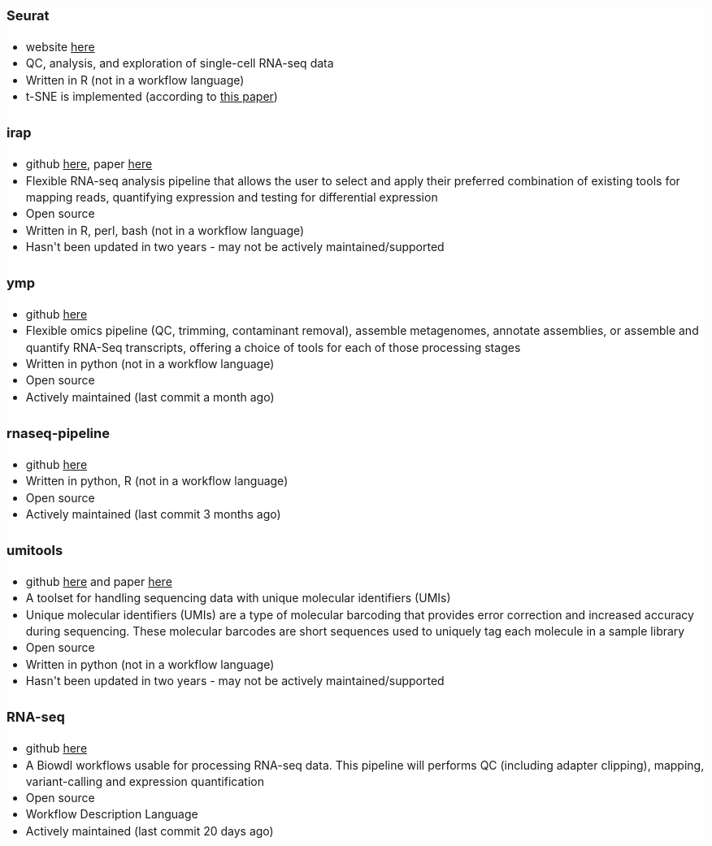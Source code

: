 ### Seurat
- website [here](https://satijalab.org/seurat/)
- QC, analysis, and exploration of single-cell RNA-seq data
- Written in R (not in a workflow language)
- t-SNE is implemented (according to [this paper](https://www.nature.com/articles/s12276-018-0071-8.pdf))

### irap

- github [here](https://github.com/nunofonseca/irap), paper [here](https://academic.oup.com/bioinformatics/article/31/5/665/2748143)
- Flexible RNA-seq analysis pipeline that allows the user to select and apply their preferred combination of existing tools for mapping reads, quantifying expression and testing for differential expression
- Open source
- Written in R, perl, bash (not in a workflow language)
- Hasn't been updated in two years - may not be actively maintained/supported

### ymp

- github [here](https://github.com/epruesse/ymp)
- Flexible omics pipeline (QC, trimming, contaminant removal), assemble metagenomes, annotate assemblies, or assemble and quantify RNA-Seq transcripts, offering a choice of tools for each of those processing stages
- Written in python (not in a workflow language)
- Open source
- Actively maintained (last commit a month ago)

### rnaseq-pipeline

- github [here](https://github.com/PavlidisLab/rnaseq-pipeline)
- Written in python, R (not in a workflow language)
- Open source
- Actively maintained (last commit 3 months ago)

### umitools

- github [here](https://github.com/weng-lab/umitools) and paper [here](https://bmcgenomics.biomedcentral.com/articles/10.1186/s12864-018-4933-1)
- A toolset for handling sequencing data with unique molecular identifiers (UMIs)
- Unique molecular identifiers (UMIs) are a type of molecular barcoding that provides error correction and increased accuracy during sequencing. These molecular barcodes are short sequences used to uniquely tag each molecule in a sample library
- Open source
- Written in python (not in a workflow language)
- Hasn't been updated in two years - may not be actively maintained/supported

### RNA-seq

- github [here](https://github.com/biowdl/RNA-seq)
- A Biowdl workflows usable for processing RNA-seq data. This pipeline will performs QC (including adapter clipping), mapping, variant-calling and expression quantification
- Open source
- Workflow Description Language
- Actively maintained (last commit 20 days ago)

